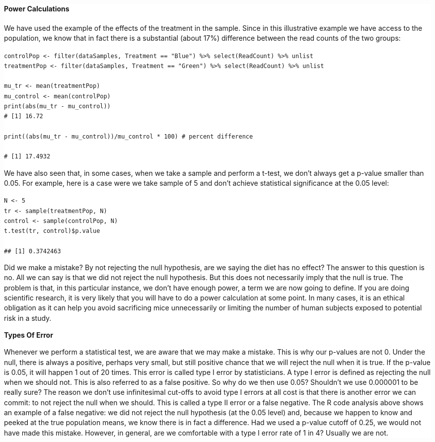 #### Power Calculations

We have used the example of the effects of the treatment in the sample. Since in this illustrative example we have access to the population, we know that in fact there is a substantial (about 17%) difference between the read counts of the two groups:

```
controlPop <- filter(dataSamples, Treatment == "Blue") %>% select(ReadCount) %>% unlist
treatmentPop <- filter(dataSamples, Treatment == "Green") %>% select(ReadCount) %>% unlist

mu_tr <- mean(treatmentPop)
mu_control <- mean(controlPop)
print(abs(mu_tr - mu_control))
# [1] 16.72

print((abs(mu_tr - mu_control))/mu_control * 100) # percent difference

# [1] 17.4932
```

We have also seen that, in some cases, when we take a sample and perform a t-test, we don’t always get a p-value smaller than 0.05. For example, here is a case were we take sample of 5 and don’t achieve statistical significance at the 0.05 level:

```
N <- 5
tr <- sample(treatmentPop, N)
control <- sample(controlPop, N)
t.test(tr, control)$p.value

## [1] 0.3742463
```

Did we make a mistake? By not rejecting the null hypothesis, are we saying the diet has no effect? The answer to this question is no. All we can say is that we did not reject the null hypothesis. But this does not necessarily imply that the null is true. The problem is that, in this particular instance, we don’t have enough power, a term we are now going to define. If you are doing scientific research, it is very likely that you will have to do a power calculation at some point. In many cases, it is an ethical obligation as it can help you avoid sacrificing mice unnecessarily or limiting the number of human subjects exposed to potential risk in a study.

**Types Of Error**

Whenever we perform a statistical test, we are aware that we may make a mistake. This is why our p-values are not 0. Under the null, there is always a positive, perhaps very small, but still positive chance that we will reject the null when it is true. If the p-value is 0.05, it will happen 1 out of 20 times. This error is called type I error by statisticians. A type I error is defined as rejecting the null when we should not. This is also referred to as a false positive. So why do we then use 0.05? Shouldn’t we use 0.000001 to be really sure? The reason we don’t use infinitesimal cut-offs to avoid type I errors at all cost is that there is another error we can commit: to not reject the null when we should. This is called a type II error or a false negative. The R code analysis above shows an example of a false negative: we did not reject the null hypothesis (at the 0.05 level) and, because we happen to know and peeked at the true population means, we know there is in fact a difference. Had we used a p-value cutoff of 0.25, we would not have made this mistake. However, in general, are we comfortable with a type I error rate of 1 in 4? Usually we are not.
